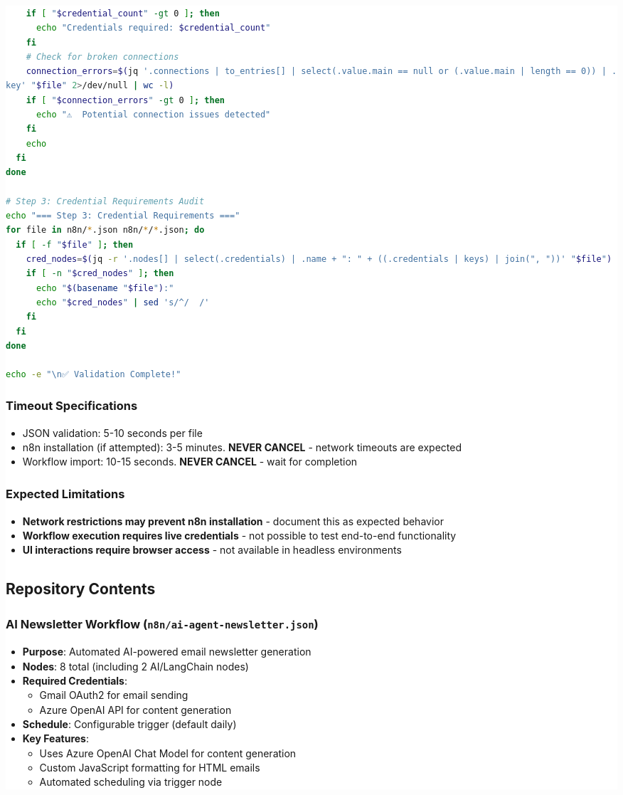 ```bash
    if [ "$credential_count" -gt 0 ]; then
      echo "Credentials required: $credential_count"
    fi
    # Check for broken connections
    connection_errors=$(jq '.connections | to_entries[] | select(.value.main == null or (.value.main | length == 0)) | .key' "$file" 2>/dev/null | wc -l)
    if [ "$connection_errors" -gt 0 ]; then
      echo "⚠️  Potential connection issues detected"
    fi
    echo
  fi
done

# Step 3: Credential Requirements Audit
echo "=== Step 3: Credential Requirements ==="
for file in n8n/*.json n8n/*/*.json; do
  if [ -f "$file" ]; then
    cred_nodes=$(jq -r '.nodes[] | select(.credentials) | .name + ": " + ((.credentials | keys) | join(", "))' "$file")
    if [ -n "$cred_nodes" ]; then
      echo "$(basename "$file"):"
      echo "$cred_nodes" | sed 's/^/  /'
    fi
  fi
done

echo -e "\n✅ Validation Complete!"
```

### Timeout Specifications
- JSON validation: 5-10 seconds per file
- n8n installation (if attempted): 3-5 minutes. **NEVER CANCEL** - network timeouts are expected
- Workflow import: 10-15 seconds. **NEVER CANCEL** - wait for completion

### Expected Limitations
- **Network restrictions may prevent n8n installation** - document this as expected behavior
- **Workflow execution requires live credentials** - not possible to test end-to-end functionality
- **UI interactions require browser access** - not available in headless environments

## Repository Contents

### AI Newsletter Workflow (`n8n/ai-agent-newsletter.json`)
- **Purpose**: Automated AI-powered email newsletter generation
- **Nodes**: 8 total (including 2 AI/LangChain nodes)
- **Required Credentials**:
  - Gmail OAuth2 for email sending
  - Azure OpenAI API for content generation
- **Schedule**: Configurable trigger (default daily)
- **Key Features**: 
  - Uses Azure OpenAI Chat Model for content generation
  - Custom JavaScript formatting for HTML emails
  - Automated scheduling via trigger node

